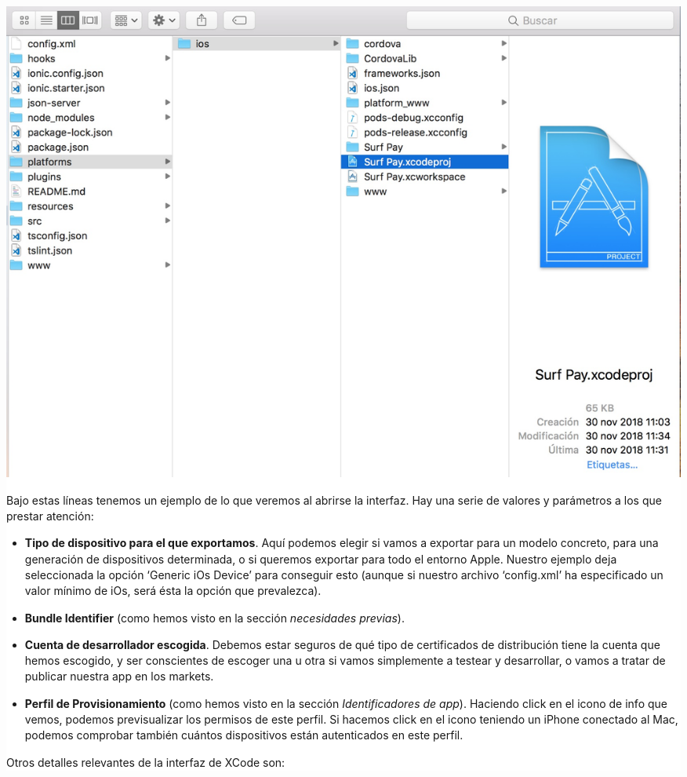 ![XCode Workspace](/images/xcodeworkspace.jpg)

Bajo estas líneas tenemos un ejemplo de lo que veremos al abrirse la interfaz. Hay una serie de valores y parámetros a los que prestar atención:

- **Tipo de dispositivo para el que exportamos**. Aquí podemos elegir si vamos a exportar para un modelo concreto, para una generación de dispositivos determinada, o si queremos exportar para todo el entorno Apple. Nuestro ejemplo deja seleccionada la opción ‘Generic iOs Device’ para conseguir esto (aunque si nuestro archivo ‘config.xml’ ha especificado un valor mínimo de iOs, será ésta la opción que prevalezca).

- **Bundle Identifier** (como hemos visto en la sección *necesidades previas*).

- **Cuenta de desarrollador escogida**. Debemos estar seguros de qué tipo de certificados de distribución tiene la cuenta que hemos escogido, y ser conscientes de escoger una u otra si vamos simplemente a testear y desarrollar, o vamos a tratar de publicar nuestra app en los markets.

- **Perfil de Provisionamiento** (como hemos visto en la sección *Identificadores de app*). Haciendo click en el icono de info que vemos, podemos previsualizar los permisos de este perfil. Si hacemos click en el icono teniendo un iPhone conectado al Mac, podemos comprobar también cuántos dispositivos están autenticados en este perfil.

Otros detalles relevantes de la interfaz de XCode son:
